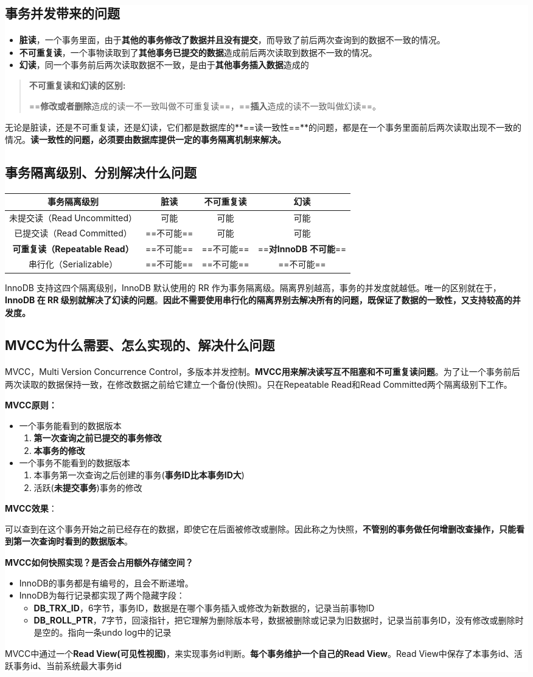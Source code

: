 ## 事务并发带来的问题

- **脏读**，一个事务里面，由于**其他的事务修改了数据并且没有提交**，而导致了前后两次查询到的数据不一致的情况。
- **不可重复读**，一个事物读取到了**其他事务已提交的数据**造成前后两次读取到数据不一致的情况。
- **幻读**，同一个事务前后两次读取数据不一致，是由于**其他事务插入数据**造成的

> **不可重复读和幻读的区别:**
>
> ==**修改或者删除**造成的读一不一致叫做不可重复读==，==**插入**造成的读不一致叫做幻读==。

无论是脏读，还是不可重复读，还是幻读，它们都是数据库的**==读一致性==**的问题，都是在一个事务里面前后两次读取出现不一致的情况。**读一致性的问题，必须要由数据库提供一定的事务隔离机制来解决。**



## 事务隔离级别、分别解决什么问题

|          事务隔离级别           |    脏读    | 不可重复读 |          幻读           |
| :-----------------------------: | :--------: | :--------: | :---------------------: |
|  未提交读（Read Uncommitted）   |    可能    |    可能    |          可能           |
|   已提交读（Read Committed）    | ==不可能== |    可能    |          可能           |
| **可重复读（Repeatable Read）** | ==不可能== | ==不可能== | ==**对InnoDB 不可能**== |
|     串行化（Serializable）      | ==不可能== | ==不可能== |       ==不可能==        |

InnoDB 支持这四个隔离级别，InnoDB 默认使用的 RR 作为事务隔离级。隔离界别越高，事务的并发度就越低。唯一的区别就在于，**InnoDB 在 RR 级别就解决了幻读的问题**。**因此不需要使用串行化的隔离界别去解决所有的问题，既保证了数据的一致性，又支持较高的并发度。**

## MVCC为什么需要、怎么实现的、解决什么问题

MVCC，Multi Version Concurrence Control，多版本并发控制。**MVCC用来解决读写互不阻塞和不可重复读问题**。为了让一个事务前后两次读取的数据保持一致，在修改数据之前给它建立一个备份(快照)。只在Repeatable Read和Read Committed两个隔离级别下工作。

**MVCC原则：**

- 一个事务能看到的数据版本
  1. **第一次查询之前已提交的事务修改**
  2. **本事务的修改**
- 一个事务不能看到的数据版本
  1. 本事务第一次查询之后创建的事务(**事务ID比本事务ID大**)
  2. 活跃(**未提交事务**)事务的修改

**MVCC效果**：

可以查到在这个事务开始之前已经存在的数据，即使它在后面被修改或删除。因此称之为快照，**不管别的事务做任何增删改查操作，只能看到第一次查询时看到的数据版本**。

**MVCC如何快照实现？是否会占用额外存储空间？**

- InnoDB的事务都是有编号的，且会不断递增。
- InnoDB为每行记录都实现了两个隐藏字段：
  - **DB_TRX_ID**，6字节，事务ID，数据是在哪个事务插入或修改为新数据的，记录当前事物ID
  - **DB_ROLL_PTR**，7字节，回滚指针，把它理解为删除版本号，数据被删除或记录为旧数据时，记录当前事务ID，没有修改或删除时是空的。指向一条undo log中的记录

MVCC中通过一个**Read View(可见性视图)**，来实现事务id判断。**每个事务维护一个自己的Read View**。Read View中保存了本事务id、活跃事务id、当前系统最大事务id
